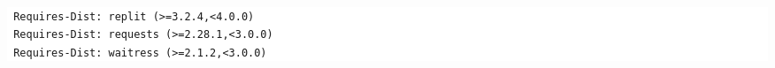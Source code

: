 ```diff
 Requires-Dist: replit (>=3.2.4,<4.0.0)
 Requires-Dist: requests (>=2.28.1,<3.0.0)
 Requires-Dist: waitress (>=2.1.2,<3.0.0)
```

